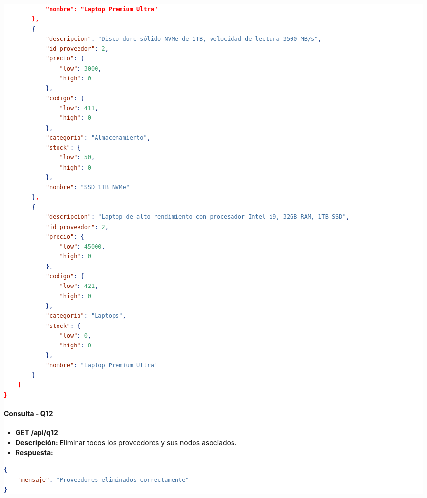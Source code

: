```json
            "nombre": "Laptop Premium Ultra"
        },
        {
            "descripcion": "Disco duro sólido NVMe de 1TB, velocidad de lectura 3500 MB/s",
            "id_proveedor": 2,
            "precio": {
                "low": 3000,
                "high": 0
            },
            "codigo": {
                "low": 411,
                "high": 0
            },
            "categoria": "Almacenamiento",
            "stock": {
                "low": 50,
                "high": 0
            },
            "nombre": "SSD 1TB NVMe"
        },
        {
            "descripcion": "Laptop de alto rendimiento con procesador Intel i9, 32GB RAM, 1TB SSD",
            "id_proveedor": 2,
            "precio": {
                "low": 45000,
                "high": 0
            },
            "codigo": {
                "low": 421,
                "high": 0
            },
            "categoria": "Laptops",
            "stock": {
                "low": 0,
                "high": 0
            },
            "nombre": "Laptop Premium Ultra"
        }
    ]
}
```

#### Consulta - Q12

- **GET /api/q12**
- **Descripción:** Eliminar todos los proveedores y sus nodos asociados.
- **Respuesta:**

```json
{
    "mensaje": "Proveedores eliminados correctamente"
}
```
